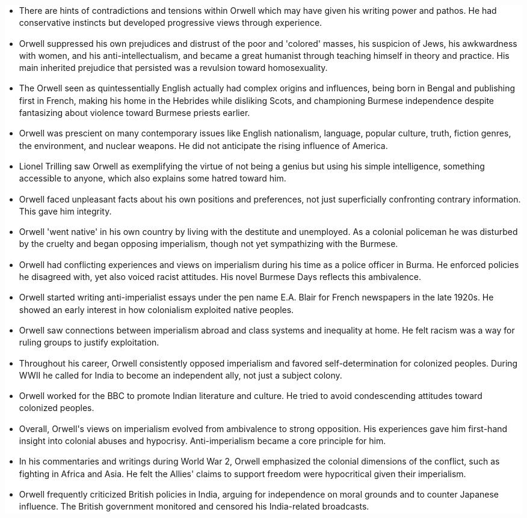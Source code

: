 - There are hints of contradictions and tensions within Orwell which may have given his writing power and pathos. He had conservative instincts but developed progressive views through experience.

 

- Orwell suppressed his own prejudices and distrust of the poor and 'colored' masses, his suspicion of Jews, his awkwardness with women, and his anti-intellectualism, and became a great humanist through teaching himself in theory and practice. His main inherited prejudice that persisted was a revulsion toward homosexuality. 

- The Orwell seen as quintessentially English actually had complex origins and influences, being born in Bengal and publishing first in French, making his home in the Hebrides while disliking Scots, and championing Burmese independence despite fantasizing about violence toward Burmese priests earlier. 

- Orwell was prescient on many contemporary issues like English nationalism, language, popular culture, truth, fiction genres, the environment, and nuclear weapons. He did not anticipate the rising influence of America. 

- Lionel Trilling saw Orwell as exemplifying the virtue of not being a genius but using his simple intelligence, something accessible to anyone, which also explains some hatred toward him. 

- Orwell faced unpleasant facts about his own positions and preferences, not just superficially confronting contrary information. This gave him integrity.

- Orwell 'went native' in his own country by living with the destitute and unemployed. As a colonial policeman he was disturbed by the cruelty and began opposing imperialism, though not yet sympathizing with the Burmese.

 

- Orwell had conflicting experiences and views on imperialism during his time as a police officer in Burma. He enforced policies he disagreed with, yet also voiced racist attitudes. His novel Burmese Days reflects this ambivalence. 

- Orwell started writing anti-imperialist essays under the pen name E.A. Blair for French newspapers in the late 1920s. He showed an early interest in how colonialism exploited native peoples.

- Orwell saw connections between imperialism abroad and class systems and inequality at home. He felt racism was a way for ruling groups to justify exploitation. 

- Throughout his career, Orwell consistently opposed imperialism and favored self-determination for colonized peoples. During WWII he called for India to become an independent ally, not just a subject colony. 

- Orwell worked for the BBC to promote Indian literature and culture. He tried to avoid condescending attitudes toward colonized peoples.

- Overall, Orwell's views on imperialism evolved from ambivalence to strong opposition. His experiences gave him first-hand insight into colonial abuses and hypocrisy. Anti-imperialism became a core principle for him.

 

- In his commentaries and writings during World War 2, Orwell emphasized the colonial dimensions of the conflict, such as fighting in Africa and Asia. He felt the Allies' claims to support freedom were hypocritical given their imperialism. 

- Orwell frequently criticized British policies in India, arguing for independence on moral grounds and to counter Japanese influence. The British government monitored and censored his India-related broadcasts. 
